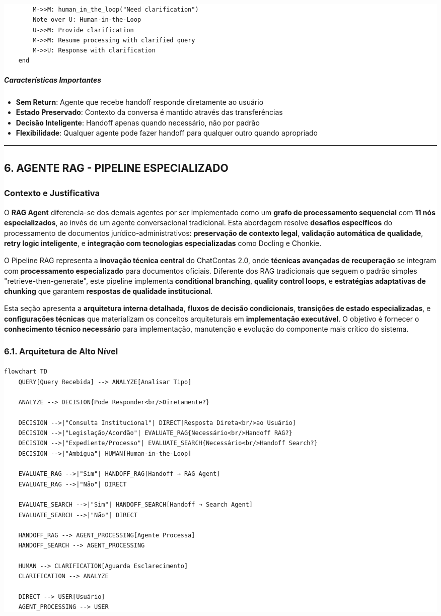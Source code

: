 ```mermaid
        M->>M: human_in_the_loop("Need clarification")
        Note over U: Human-in-the-Loop
        U->>M: Provide clarification
        M->>M: Resume processing with clarified query
        M->>U: Response with clarification
    end
```

##### **Características Importantes**
- **Sem Return**: Agente que recebe handoff responde diretamente ao usuário
- **Estado Preservado**: Contexto da conversa é mantido através das transferências
- **Decisão Inteligente**: Handoff apenas quando necessário, não por padrão
- **Flexibilidade**: Qualquer agente pode fazer handoff para qualquer outro quando apropriado

---

## 6. AGENTE RAG - PIPELINE ESPECIALIZADO

### Contexto e Justificativa

O **RAG Agent** diferencia-se dos demais agentes por ser implementado como um **grafo de processamento sequencial** com **11 nós especializados**, ao invés de um agente conversacional tradicional. Esta abordagem resolve **desafios específicos** do processamento de documentos jurídico-administrativos: **preservação de contexto legal**, **validação automática de qualidade**, **retry logic inteligente**, e **integração com tecnologias especializadas** como Docling e Chonkie.

O Pipeline RAG representa a **inovação técnica central** do ChatContas 2.0, onde **técnicas avançadas de recuperação** se integram com **processamento especializado** para documentos oficiais. Diferente dos RAG tradicionais que seguem o padrão simples "retrieve-then-generate", este pipeline implementa **conditional branching**, **quality control loops**, e **estratégias adaptativas de chunking** que garantem **respostas de qualidade institucional**.

Esta seção apresenta a **arquitetura interna detalhada**, **fluxos de decisão condicionais**, **transições de estado especializadas**, e **configurações técnicas** que materializam os conceitos arquiteturais em **implementação executável**. O objetivo é fornecer o **conhecimento técnico necessário** para implementação, manutenção e evolução do componente mais crítico do sistema.

### 6.1. Arquitetura de Alto Nível

```mermaid
flowchart TD
    QUERY[Query Recebida] --> ANALYZE[Analisar Tipo]
    
    ANALYZE --> DECISION{Pode Responder<br/>Diretamente?}
    
    DECISION -->|"Consulta Institucional"| DIRECT[Resposta Direta<br/>ao Usuário]
    DECISION -->|"Legislação/Acordão"| EVALUATE_RAG{Necessário<br/>Handoff RAG?}
    DECISION -->|"Expediente/Processo"| EVALUATE_SEARCH{Necessário<br/>Handoff Search?}
    DECISION -->|"Ambígua"| HUMAN[Human-in-the-Loop]
    
    EVALUATE_RAG -->|"Sim"| HANDOFF_RAG[Handoff → RAG Agent]
    EVALUATE_RAG -->|"Não"| DIRECT
    
    EVALUATE_SEARCH -->|"Sim"| HANDOFF_SEARCH[Handoff → Search Agent] 
    EVALUATE_SEARCH -->|"Não"| DIRECT
    
    HANDOFF_RAG --> AGENT_PROCESSING[Agente Processa]
    HANDOFF_SEARCH --> AGENT_PROCESSING
    
    HUMAN --> CLARIFICATION[Aguarda Esclarecimento]
    CLARIFICATION --> ANALYZE
    
    DIRECT --> USER[Usuário]
    AGENT_PROCESSING --> USER
```